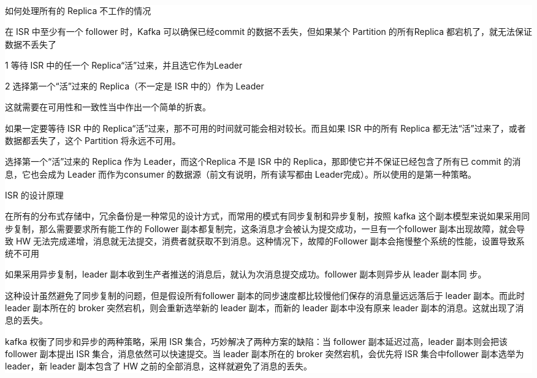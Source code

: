 如何处理所有的 Replica 不工作的情况

在 ISR 中至少有一个 follower 时，Kafka 可以确保已经commit 的数据不丢失，但如果某个 Partition 的所有Replica 都宕机了，就无法保证数据不丢失了

1 等待 ISR 中的任一个 Replica“活”过来，并且选它作为Leader

2 选择第一个“活”过来的 Replica（不一定是 ISR 中的）作为 Leader

这就需要在可用性和一致性当中作出一个简单的折衷。

如果一定要等待 ISR 中的 Replica“活”过来，那不可用的时间就可能会相对较长。而且如果 ISR 中的所有 Replica 都无法“活”过来了，或者数据都丢失了，这个 Partition 将永远不可用。

选择第一个“活”过来的 Replica 作为 Leader，而这个Replica 不是 ISR 中的 Replica，那即使它并不保证已经包含了所有已 commit 的消息，它也会成为 Leader 而作为consumer 的数据源（前文有说明，所有读写都由 Leader完成）。所以使用的是第一种策略。

ISR 的设计原理

在所有的分布式存储中，冗余备份是一种常见的设计方式，而常用的模式有同步复制和异步复制，按照 kafka 这个副本模型来说如果采用同步复制，那么需要要求所有能工作的 Follower 副本都复制完，这条消息才会被认为提交成功，一旦有一个follower 副本出现故障，就会导致 HW 无法完成递增，消息就无法提交，消费者就获取不到消息。这种情况下，故障的Follower 副本会拖慢整个系统的性能，设置导致系统不可用

如果采用异步复制，leader 副本收到生产者推送的消息后，就认为次消息提交成功。follower 副本则异步从 leader 副本同
步。

这种设计虽然避免了同步复制的问题，但是假设所有follower 副本的同步速度都比较慢他们保存的消息量远远落后于 leader 副本。而此时leader 副本所在的 broker 突然宕机，则会重新选举新的 leader 副本，而新的 leader 副本中没有原来 leader 副本的消息。这就出现了消息的丢失。

kafka 权衡了同步和异步的两种策略，采用 ISR 集合，巧妙解决了两种方案的缺陷：当 follower 副本延迟过高，leader 副本则会把该follower 副本提出 ISR 集合，消息依然可以快速提交。当 leader 副本所在的 broker 突然宕机，会优先将 ISR 集合中follower 副本选举为 leader，新 leader 副本包含了 HW 之前的全部消息，这样就避免了消息的丢失。
